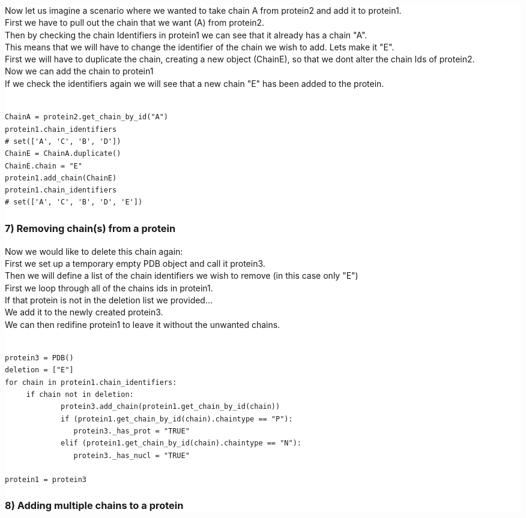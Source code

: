 Now let us imagine a scenario where we wanted to take chain A from protein2 and add it to protein1. <br/>
First we have to pull out the chain that we want (A) from protein2. <br/>
Then by checking the chain Identifiers in protein1 we can see that it already has a chain "A". <br/>
This means that we will have to change the identifier of the chain we wish to add. Lets make it "E". <br/>
First we will have to duplicate the chain, creating a new object (ChainE), so that we dont alter the chain Ids of protein2. <br/>
Now we can add the chain to protein1 <br/>
If we check the identifiers again we will see that a new chain "E" has been added to the protein. <br/>


```{python}

ChainA = protein2.get_chain_by_id("A")
protein1.chain_identifiers
# set(['A', 'C', 'B', 'D'])
ChainE = ChainA.duplicate()
ChainE.chain = "E"
protein1.add_chain(ChainE)
protein1.chain_identifiers
# set(['A', 'C', 'B', 'D', 'E'])

```

### 7) Removing chain(s) from a protein

Now we would like to delete this chain again: <br/>
First we set up a temporary empty PDB object and call it protein3. <br/>
Then we will define a list of the chain identifiers we wish to remove (in this case only "E") <br/>
First we loop through all of the chains ids in protein1. <br/>
If that protein is not in the deletion list we provided... <br/>
We add it to the newly created protein3. <br/>
We can then redifine protein1 to leave it without the unwanted chains. <br/>

```{python}
 
protein3 = PDB()
deletion = ["E"]
for chain in protein1.chain_identifiers:
     if chain not in deletion:
             protein3.add_chain(protein1.get_chain_by_id(chain))
             if (protein1.get_chain_by_id(chain).chaintype == "P"):
             	protein3._has_prot = "TRUE"
             elif (protein1.get_chain_by_id(chain).chaintype == "N"):
             	protein3._has_nucl = "TRUE"

protein1 = protein3

```

### 8) Adding multiple chains to a protein


[1]: http://www.pdb.org/